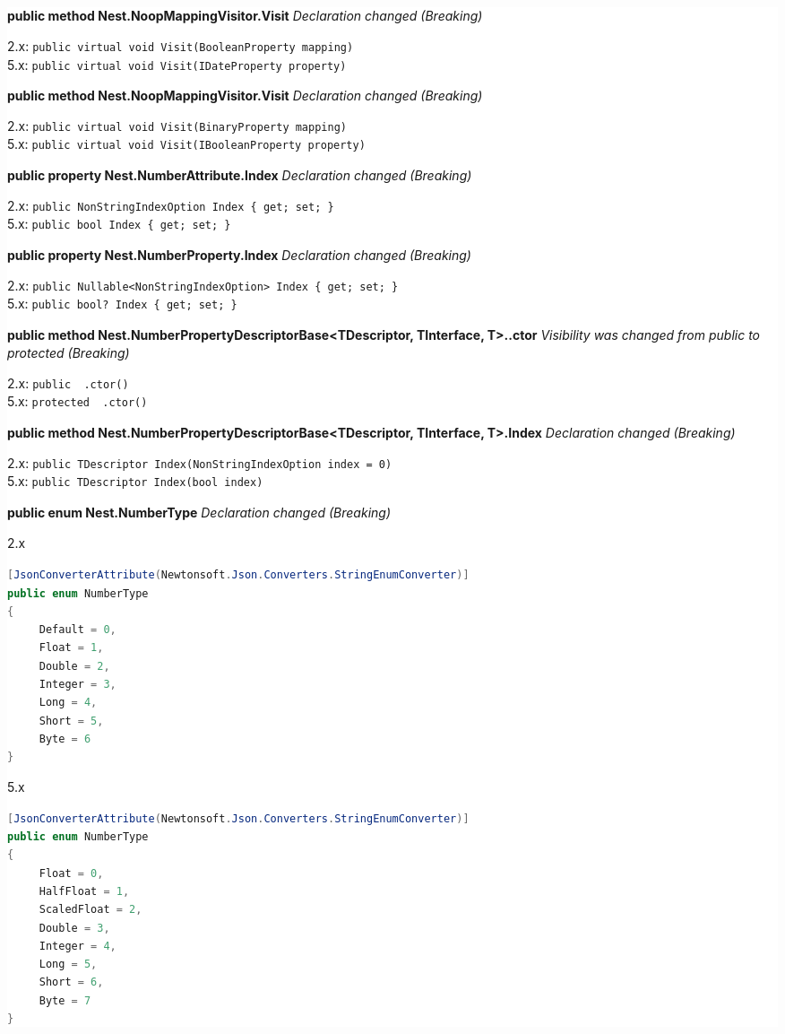 **public method Nest.NoopMappingVisitor.Visit** *Declaration changed (Breaking)*

2.x: `public virtual void Visit(BooleanProperty mapping)`  
5.x: `public virtual void Visit(IDateProperty property)`  

**public method Nest.NoopMappingVisitor.Visit** *Declaration changed (Breaking)*

2.x: `public virtual void Visit(BinaryProperty mapping)`  
5.x: `public virtual void Visit(IBooleanProperty property)`  

**public property Nest.NumberAttribute.Index** *Declaration changed (Breaking)*

2.x: `public NonStringIndexOption Index { get; set; }`  
5.x: `public bool Index { get; set; }`  

**public property Nest.NumberProperty.Index** *Declaration changed (Breaking)*

2.x: `public Nullable<NonStringIndexOption> Index { get; set; }`  
5.x: `public bool? Index { get; set; }`  

**public method Nest.NumberPropertyDescriptorBase&lt;TDescriptor, TInterface, T&gt;..ctor** *Visibility was changed from public to protected (Breaking)*

2.x: `public  .ctor()`  
5.x: `protected  .ctor()`  

**public method Nest.NumberPropertyDescriptorBase&lt;TDescriptor, TInterface, T&gt;.Index** *Declaration changed (Breaking)*

2.x: `public TDescriptor Index(NonStringIndexOption index = 0)`  
5.x: `public TDescriptor Index(bool index)`  

**public enum Nest.NumberType** *Declaration changed (Breaking)*

2.x
```csharp
[JsonConverterAttribute(Newtonsoft.Json.Converters.StringEnumConverter)]
public enum NumberType
{
     Default = 0,
     Float = 1,
     Double = 2,
     Integer = 3,
     Long = 4,
     Short = 5,
     Byte = 6
}
```

5.x
```csharp
[JsonConverterAttribute(Newtonsoft.Json.Converters.StringEnumConverter)]
public enum NumberType
{
     Float = 0,
     HalfFloat = 1,
     ScaledFloat = 2,
     Double = 3,
     Integer = 4,
     Long = 5,
     Short = 6,
     Byte = 7
}
```
